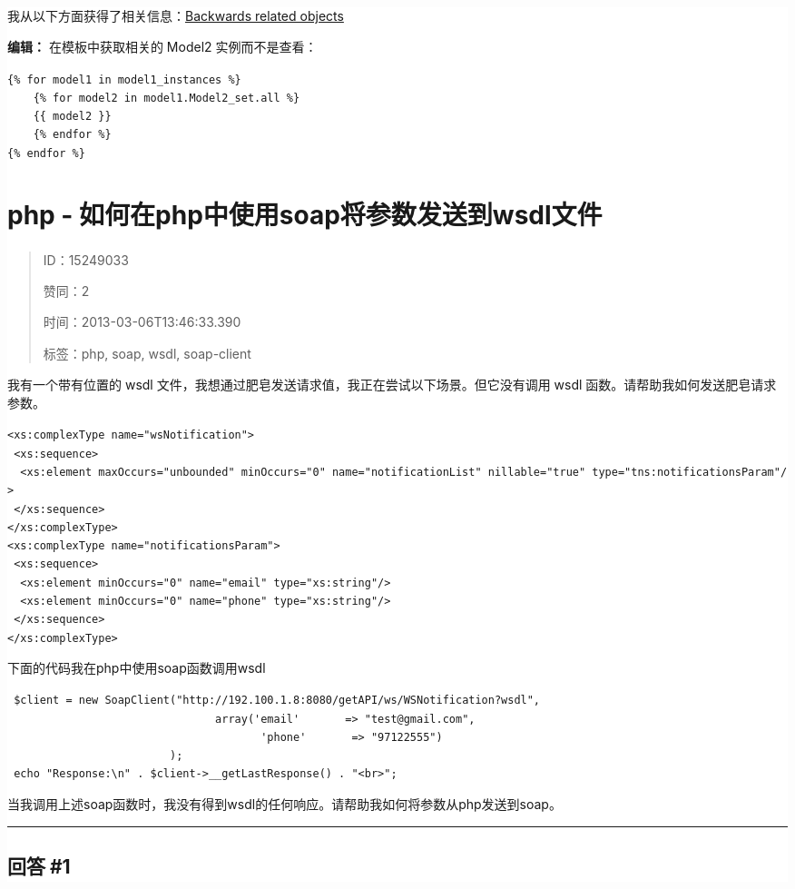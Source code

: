我从以下方面获得了相关信息：[Backwards related objects](https://docs.djangoproject.com/en/dev/topics/db/queries/#backwards-related-objects)

**编辑：** 在模板中获取相关的 Model2 实例而不是查看：

```
{% for model1 in model1_instances %}
    {% for model2 in model1.Model2_set.all %}
    {{ model2 }}
    {% endfor %}
{% endfor %} 
```

# php - 如何在php中使用soap将参数发送到wsdl文件

> ID：15249033
> 
> 赞同：2
> 
> 时间：2013-03-06T13:46:33.390
> 
> 标签：php, soap, wsdl, soap-client

我有一个带有位置的 wsdl 文件，我想通过肥皂发送请求值，我正在尝试以下场景。但它没有调用 wsdl 函数。请帮助我如何发送肥皂请求参数。

```
<xs:complexType name="wsNotification">
 <xs:sequence>
  <xs:element maxOccurs="unbounded" minOccurs="0" name="notificationList" nillable="true" type="tns:notificationsParam"/>
 </xs:sequence>
</xs:complexType>
<xs:complexType name="notificationsParam">
 <xs:sequence>
  <xs:element minOccurs="0" name="email" type="xs:string"/>
  <xs:element minOccurs="0" name="phone" type="xs:string"/>
 </xs:sequence>
</xs:complexType> 
```

下面的代码我在php中使用soap函数调用wsdl

```
 $client = new SoapClient("http://192.100.1.8:8080/getAPI/ws/WSNotification?wsdl", 
                                array('email'       => "test@gmail.com",
                                       'phone'       => "97122555")
                         );
 echo "Response:\n" . $client->__getLastResponse() . "<br>"; 
```

当我调用上述soap函数时，我没有得到wsdl的任何响应。请帮助我如何将参数从php发送到soap。

* * *

## 回答 #1
